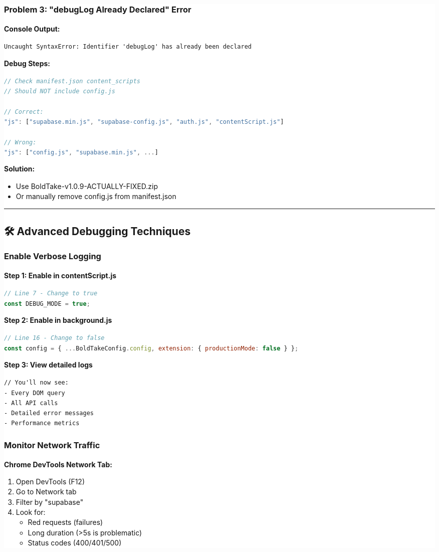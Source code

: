 
### Problem 3: "debugLog Already Declared" Error

**Console Output:**
```
Uncaught SyntaxError: Identifier 'debugLog' has already been declared
```

**Debug Steps:**
```javascript
// Check manifest.json content_scripts
// Should NOT include config.js

// Correct:
"js": ["supabase.min.js", "supabase-config.js", "auth.js", "contentScript.js"]

// Wrong:
"js": ["config.js", "supabase.min.js", ...]
```

**Solution:**
- Use BoldTake-v1.0.9-ACTUALLY-FIXED.zip
- Or manually remove config.js from manifest.json

---

## 🛠️ Advanced Debugging Techniques

### Enable Verbose Logging

**Step 1: Enable in contentScript.js**
```javascript
// Line 7 - Change to true
const DEBUG_MODE = true;
```

**Step 2: Enable in background.js**
```javascript
// Line 16 - Change to false
const config = { ...BoldTakeConfig.config, extension: { productionMode: false } };
```

**Step 3: View detailed logs**
```
// You'll now see:
- Every DOM query
- All API calls
- Detailed error messages
- Performance metrics
```

### Monitor Network Traffic

**Chrome DevTools Network Tab:**
1. Open DevTools (F12)
2. Go to Network tab
3. Filter by "supabase"
4. Look for:
   - Red requests (failures)
   - Long duration (>5s is problematic)
   - Status codes (400/401/500)
